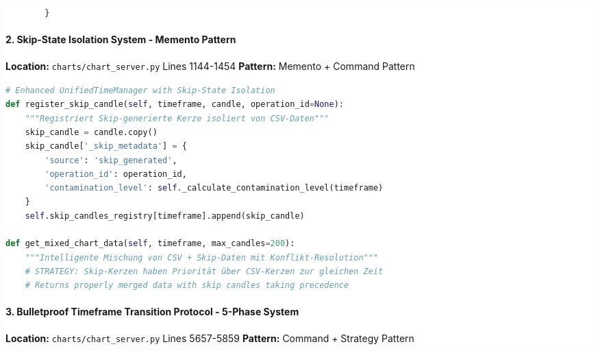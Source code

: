 ```python
        }
```

#### **2. Skip-State Isolation System - Memento Pattern**
**Location:** `charts/chart_server.py` Lines 1144-1454
**Pattern:** Memento + Command Pattern

```python
# Enhanced UnifiedTimeManager with Skip-State Isolation
def register_skip_candle(self, timeframe, candle, operation_id=None):
    """Registriert Skip-generierte Kerze isoliert von CSV-Daten"""
    skip_candle = candle.copy()
    skip_candle['_skip_metadata'] = {
        'source': 'skip_generated',
        'operation_id': operation_id,
        'contamination_level': self._calculate_contamination_level(timeframe)
    }
    self.skip_candles_registry[timeframe].append(skip_candle)

def get_mixed_chart_data(self, timeframe, max_candles=200):
    """Intelligente Mischung von CSV + Skip-Daten mit Konflikt-Resolution"""
    # STRATEGY: Skip-Kerzen haben Priorität über CSV-Kerzen zur gleichen Zeit
    # Returns properly merged data with skip candles taking precedence
```

#### **3. Bulletproof Timeframe Transition Protocol - 5-Phase System**
**Location:** `charts/chart_server.py` Lines 5657-5859
**Pattern:** Command + Strategy Pattern

